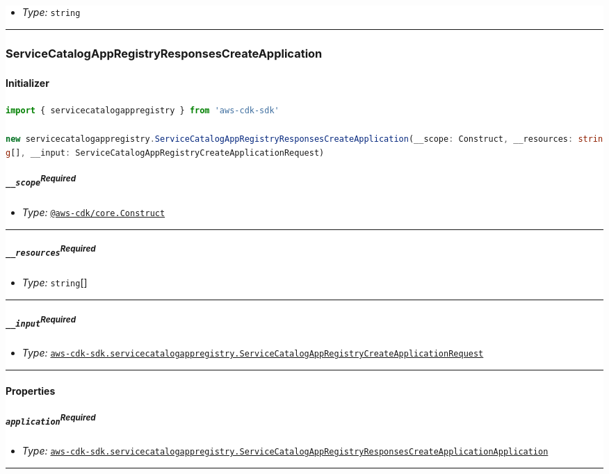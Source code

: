 - *Type:* `string`

---


### ServiceCatalogAppRegistryResponsesCreateApplication <a name="aws-cdk-sdk.servicecatalogappregistry.ServiceCatalogAppRegistryResponsesCreateApplication"></a>

#### Initializer <a name="aws-cdk-sdk.servicecatalogappregistry.ServiceCatalogAppRegistryResponsesCreateApplication.Initializer"></a>

```typescript
import { servicecatalogappregistry } from 'aws-cdk-sdk'

new servicecatalogappregistry.ServiceCatalogAppRegistryResponsesCreateApplication(__scope: Construct, __resources: string[], __input: ServiceCatalogAppRegistryCreateApplicationRequest)
```

##### `__scope`<sup>Required</sup> <a name="aws-cdk-sdk.servicecatalogappregistry.ServiceCatalogAppRegistryResponsesCreateApplication.parameter.__scope"></a>

- *Type:* [`@aws-cdk/core.Construct`](#@aws-cdk/core.Construct)

---

##### `__resources`<sup>Required</sup> <a name="aws-cdk-sdk.servicecatalogappregistry.ServiceCatalogAppRegistryResponsesCreateApplication.parameter.__resources"></a>

- *Type:* `string`[]

---

##### `__input`<sup>Required</sup> <a name="aws-cdk-sdk.servicecatalogappregistry.ServiceCatalogAppRegistryResponsesCreateApplication.parameter.__input"></a>

- *Type:* [`aws-cdk-sdk.servicecatalogappregistry.ServiceCatalogAppRegistryCreateApplicationRequest`](#aws-cdk-sdk.servicecatalogappregistry.ServiceCatalogAppRegistryCreateApplicationRequest)

---



#### Properties <a name="Properties"></a>

##### `application`<sup>Required</sup> <a name="aws-cdk-sdk.servicecatalogappregistry.ServiceCatalogAppRegistryResponsesCreateApplication.property.application"></a>

- *Type:* [`aws-cdk-sdk.servicecatalogappregistry.ServiceCatalogAppRegistryResponsesCreateApplicationApplication`](#aws-cdk-sdk.servicecatalogappregistry.ServiceCatalogAppRegistryResponsesCreateApplicationApplication)

---